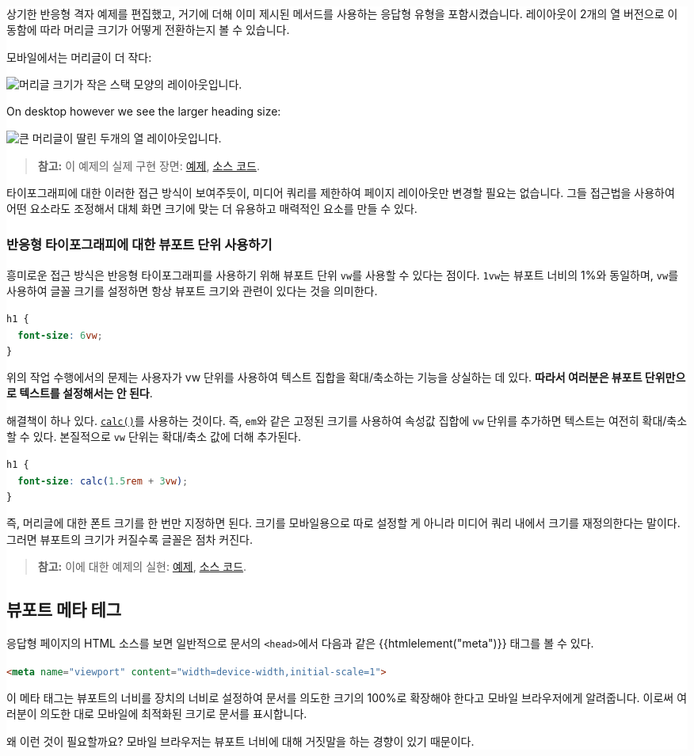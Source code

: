상기한 반응형 격자 예제를 편집했고, 거기에 더해 이미 제시된 메서드를 사용하는 응답형 유형을 포함시켰습니다. 레이아웃이 2개의 열 버전으로 이동함에 따라 머리글 크기가 어떻게 전환하는지 볼 수 있습니다.

모바일에서는 머리글이 더 작다:

![머리글 크기가 작은 스택 모양의 레이아웃입니다.](mdn-rwd-font-mobile.png)

On desktop however we see the larger heading size:

![큰 머리글이 딸린 두개의 열 레이아웃입니다.](mdn-rwd-font-desktop.png)

> **참고:** 이 예제의 실제 구현 장면: [예제](https://mdn.github.io/css-examples/learn/rwd/type-rwd.html), [소스 코드](https://github.com/mdn/css-examples/blob/master/learn/rwd/type-rwd.html).

타이포그래피에 대한 이러한 접근 방식이 보여주듯이, 미디어 쿼리를 제한하여 페이지 레이아웃만 변경할 필요는 없습니다. 그들 접근법을 사용하여 어떤 요소라도 조정해서 대체 화면 크기에 맞는 더 유용하고 매력적인 요소를 만들 수 있다.

### 반응형 타이포그래피에 대한 뷰포트 단위 사용하기

흥미로운 접근 방식은 반응형 타이포그래피를 사용하기 위해 뷰포트 단위 `vw`를 사용할 수 있다는 점이다. `1vw`는 뷰포트 너비의 1%와 동일하며, `vw`를 사용하여 글꼴 크기를 설정하면 항상 뷰포트 크기와 관련이 있다는 것을 의미한다.

```css
h1 {
  font-size: 6vw;
}
```

위의 작업 수행에서의 문제는 사용자가 vw 단위를 사용하여 텍스트 집합을 확대/축소하는 기능을 상실하는 데 있다. **따라서 여러분은 뷰포트 단위만으로 텍스트를 설정해서는 안 된다**.

해결책이 하나 있다. [`calc()`](/en-US/docs/Web/CSS/calc)를 사용하는 것이다. 즉, `em`와 같은 고정된 크기를 사용하여 속성값 집합에 `vw` 단위를 추가하면 텍스트는 여전히 확대/축소할 수 있다. 본질적으로 `vw` 단위는 확대/축소 값에 더해 추가된다.

```css
h1 {
  font-size: calc(1.5rem + 3vw);
}
```

즉, 머리글에 대한 폰트 크기를 한 번만 지정하면 된다. 크기를 모바일용으로 따로 설정할 게 아니라 미디어 쿼리 내에서 크기를 재정의한다는 말이다. 그러면 뷰포트의 크기가 커질수록 글꼴은 점차 커진다.

> **참고:** 이에 대한 예제의 실현: [예제](https://mdn.github.io/css-examples/learn/rwd/type-vw.html), [소스 코드](https://github.com/mdn/css-examples/blob/master/learn/rwd/type-vw.html).

## 뷰포트 메타 테그

응답형 페이지의 HTML 소스를 보면 일반적으로 문서의 `<head>`에서 다음과 같은 {{htmlelement("meta")}} 태그를 볼 수 있다.

```html
<meta name="viewport" content="width=device-width,initial-scale=1">
```

이 메타 태그는 뷰포트의 너비를 장치의 너비로 설정하여 문서를 의도한 크기의 100%로 확장해야 한다고 모바일 브라우저에게 알려줍니다. 이로써 여러분이 의도한 대로 모바일에 최적화된 크기로 문서를 표시합니다.

왜 이런 것이 필요할까요? 모바일 브라우저는 뷰포트 너비에 대해 거짓말을 하는 경향이 있기 때문이다.
